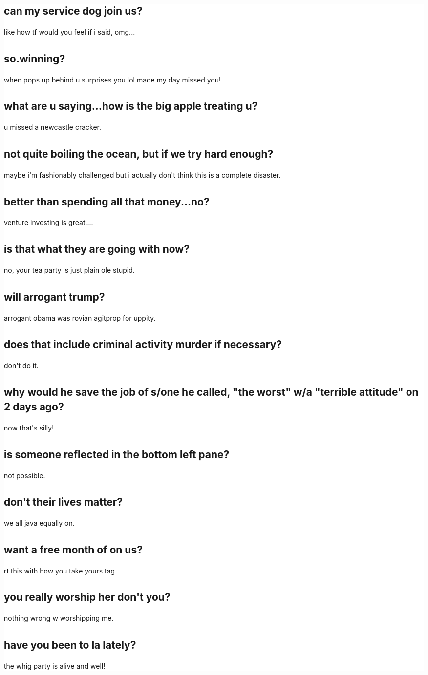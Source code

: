 ## can my service dog join us?
like how tf would you feel if i said, omg...

## so.winning?
when pops up behind u  surprises you lol made my day missed you!

## what are u saying...how is the big apple treating u?
u missed a newcastle cracker.

## not quite boiling the ocean, but if we try hard enough?
maybe i'm fashionably challenged but i actually don't think this is a complete disaster.

## better than spending all that money...no?
venture investing is great....

## is that what they are going with now?
no, your tea party is just plain ole stupid.

## will arrogant trump?
arrogant obama was rovian agitprop for uppity.

## does that include criminal activity murder if necessary?
don't do it.

## why would he save the job of s/one he called, "the worst" w/a "terrible attitude" on 2 days ago?
now that's silly!

## is someone reflected in the bottom left pane?
not possible.

## don't their lives matter?
we all java equally on.

## want a free month of on us?
rt this with how you take yours  tag.

## you really worship her don't you?
nothing wrong w worshipping me.

## have you been to la lately?
the whig party is alive and well!

